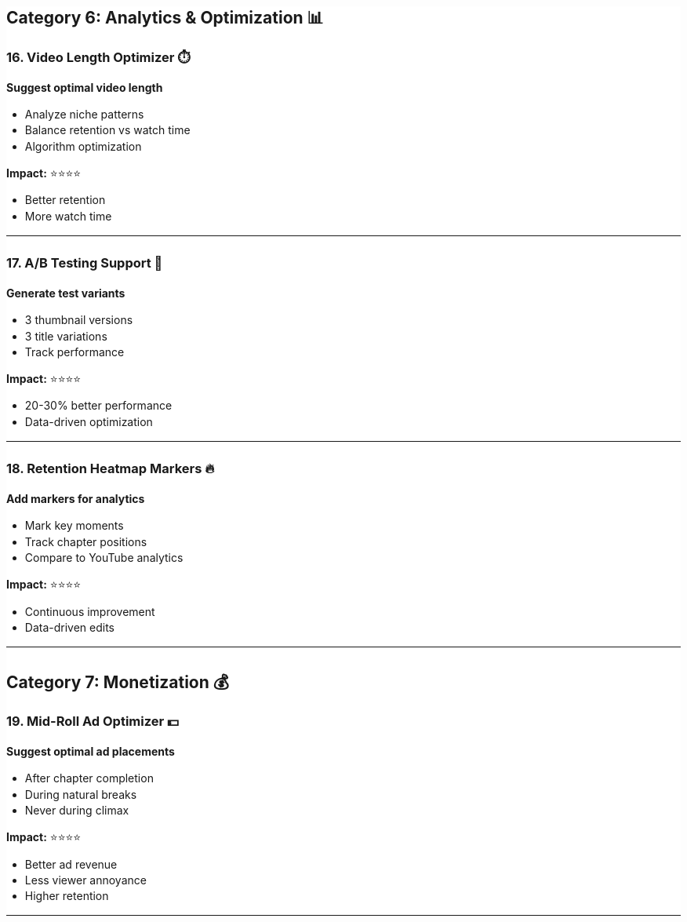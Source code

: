 
## **Category 6: Analytics & Optimization** 📊

### **16. Video Length Optimizer** ⏱️
**Suggest optimal video length**
- Analyze niche patterns
- Balance retention vs watch time
- Algorithm optimization

**Impact:** ⭐⭐⭐⭐
- Better retention
- More watch time

---

### **17. A/B Testing Support** 🧪
**Generate test variants**
- 3 thumbnail versions
- 3 title variations
- Track performance

**Impact:** ⭐⭐⭐⭐
- 20-30% better performance
- Data-driven optimization

---

### **18. Retention Heatmap Markers** 🔥
**Add markers for analytics**
- Mark key moments
- Track chapter positions
- Compare to YouTube analytics

**Impact:** ⭐⭐⭐⭐
- Continuous improvement
- Data-driven edits

---

## **Category 7: Monetization** 💰

### **19. Mid-Roll Ad Optimizer** 💵
**Suggest optimal ad placements**
- After chapter completion
- During natural breaks
- Never during climax

**Impact:** ⭐⭐⭐⭐
- Better ad revenue
- Less viewer annoyance
- Higher retention

---